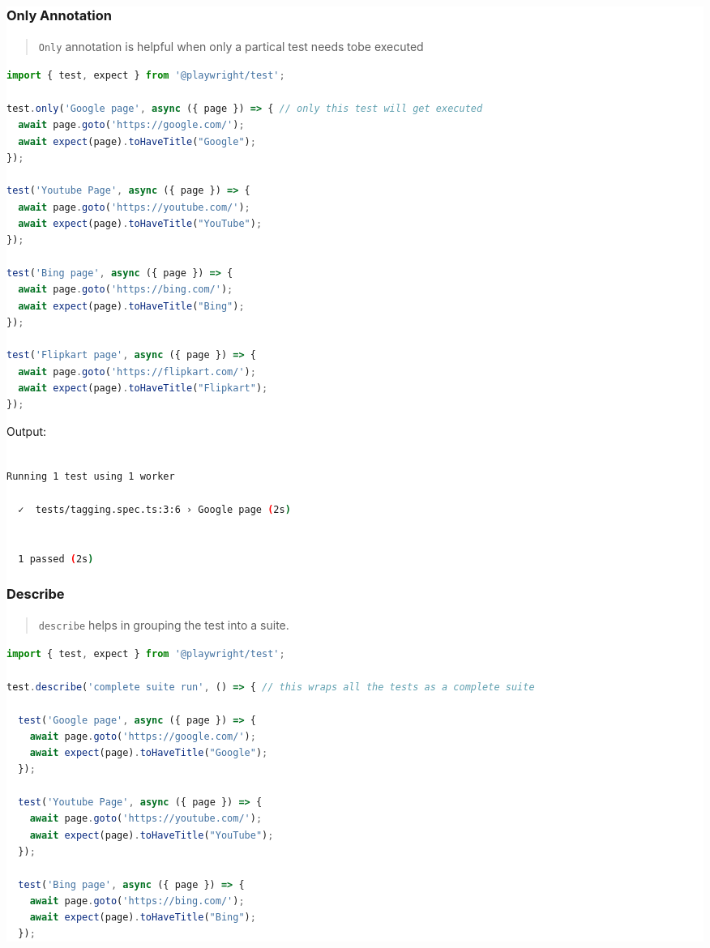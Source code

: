 
### Only Annotation

> `Only` annotation is helpful when only a partical test needs tobe executed


```ts
import { test, expect } from '@playwright/test';

test.only('Google page', async ({ page }) => { // only this test will get executed
  await page.goto('https://google.com/');
  await expect(page).toHaveTitle("Google");
});

test('Youtube Page', async ({ page }) => {
  await page.goto('https://youtube.com/');
  await expect(page).toHaveTitle("YouTube");
});

test('Bing page', async ({ page }) => {
  await page.goto('https://bing.com/');
  await expect(page).toHaveTitle("Bing");
});

test('Flipkart page', async ({ page }) => {
  await page.goto('https://flipkart.com/');
  await expect(page).toHaveTitle("Flipkart");
});
```

Output:

```sh

Running 1 test using 1 worker

  ✓  tests/tagging.spec.ts:3:6 › Google page (2s)


  1 passed (2s)

```

### Describe

> `describe` helps in grouping the test into a suite.

```ts
import { test, expect } from '@playwright/test';

test.describe('complete suite run', () => { // this wraps all the tests as a complete suite

  test('Google page', async ({ page }) => {
    await page.goto('https://google.com/');
    await expect(page).toHaveTitle("Google");
  });

  test('Youtube Page', async ({ page }) => {
    await page.goto('https://youtube.com/');
    await expect(page).toHaveTitle("YouTube");
  });

  test('Bing page', async ({ page }) => {
    await page.goto('https://bing.com/');
    await expect(page).toHaveTitle("Bing");
  });

```